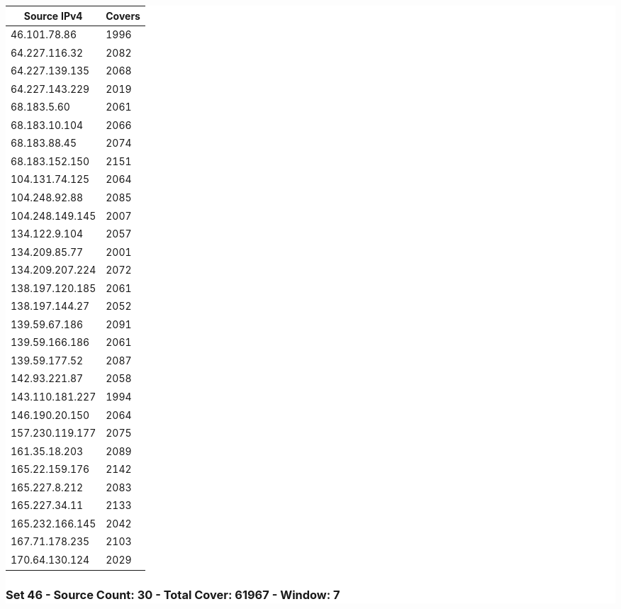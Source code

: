 | Source IPv4 | Covers |
| --- | --- |
| 46.101.78.86 | 1996 |
| 64.227.116.32 | 2082 |
| 64.227.139.135 | 2068 |
| 64.227.143.229 | 2019 |
| 68.183.5.60 | 2061 |
| 68.183.10.104 | 2066 |
| 68.183.88.45 | 2074 |
| 68.183.152.150 | 2151 |
| 104.131.74.125 | 2064 |
| 104.248.92.88 | 2085 |
| 104.248.149.145 | 2007 |
| 134.122.9.104 | 2057 |
| 134.209.85.77 | 2001 |
| 134.209.207.224 | 2072 |
| 138.197.120.185 | 2061 |
| 138.197.144.27 | 2052 |
| 139.59.67.186 | 2091 |
| 139.59.166.186 | 2061 |
| 139.59.177.52 | 2087 |
| 142.93.221.87 | 2058 |
| 143.110.181.227 | 1994 |
| 146.190.20.150 | 2064 |
| 157.230.119.177 | 2075 |
| 161.35.18.203 | 2089 |
| 165.22.159.176 | 2142 |
| 165.227.8.212 | 2083 |
| 165.227.34.11 | 2133 |
| 165.232.166.145 | 2042 |
| 167.71.178.235 | 2103 |
| 170.64.130.124 | 2029 |
### Set 46 - Source Count: 30 - Total Cover: 61967 - Window: 7
